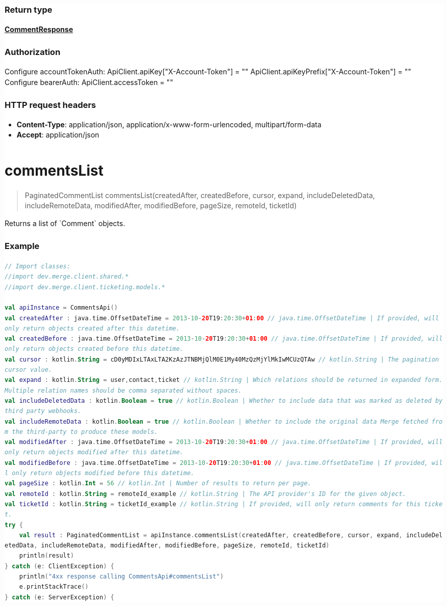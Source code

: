 ### Return type

[**CommentResponse**](CommentResponse.md)

### Authorization


Configure accountTokenAuth:
    ApiClient.apiKey["X-Account-Token"] = ""
    ApiClient.apiKeyPrefix["X-Account-Token"] = ""
Configure bearerAuth:
    ApiClient.accessToken = ""

### HTTP request headers

 - **Content-Type**: application/json, application/x-www-form-urlencoded, multipart/form-data
 - **Accept**: application/json

<a name="commentsList"></a>
# **commentsList**
> PaginatedCommentList commentsList(createdAfter, createdBefore, cursor, expand, includeDeletedData, includeRemoteData, modifiedAfter, modifiedBefore, pageSize, remoteId, ticketId)



Returns a list of &#x60;Comment&#x60; objects.

### Example
```kotlin
// Import classes:
//import dev.merge.client.shared.*
//import dev.merge.client.ticketing.models.*

val apiInstance = CommentsApi()
val createdAfter : java.time.OffsetDateTime = 2013-10-20T19:20:30+01:00 // java.time.OffsetDateTime | If provided, will only return objects created after this datetime.
val createdBefore : java.time.OffsetDateTime = 2013-10-20T19:20:30+01:00 // java.time.OffsetDateTime | If provided, will only return objects created before this datetime.
val cursor : kotlin.String = cD0yMDIxLTAxLTA2KzAzJTNBMjQlM0E1My40MzQzMjYlMkIwMCUzQTAw // kotlin.String | The pagination cursor value.
val expand : kotlin.String = user,contact,ticket // kotlin.String | Which relations should be returned in expanded form. Multiple relation names should be comma separated without spaces.
val includeDeletedData : kotlin.Boolean = true // kotlin.Boolean | Whether to include data that was marked as deleted by third party webhooks.
val includeRemoteData : kotlin.Boolean = true // kotlin.Boolean | Whether to include the original data Merge fetched from the third-party to produce these models.
val modifiedAfter : java.time.OffsetDateTime = 2013-10-20T19:20:30+01:00 // java.time.OffsetDateTime | If provided, will only return objects modified after this datetime.
val modifiedBefore : java.time.OffsetDateTime = 2013-10-20T19:20:30+01:00 // java.time.OffsetDateTime | If provided, will only return objects modified before this datetime.
val pageSize : kotlin.Int = 56 // kotlin.Int | Number of results to return per page.
val remoteId : kotlin.String = remoteId_example // kotlin.String | The API provider's ID for the given object.
val ticketId : kotlin.String = ticketId_example // kotlin.String | If provided, will only return comments for this ticket.
try {
    val result : PaginatedCommentList = apiInstance.commentsList(createdAfter, createdBefore, cursor, expand, includeDeletedData, includeRemoteData, modifiedAfter, modifiedBefore, pageSize, remoteId, ticketId)
    println(result)
} catch (e: ClientException) {
    println("4xx response calling CommentsApi#commentsList")
    e.printStackTrace()
} catch (e: ServerException) {
```